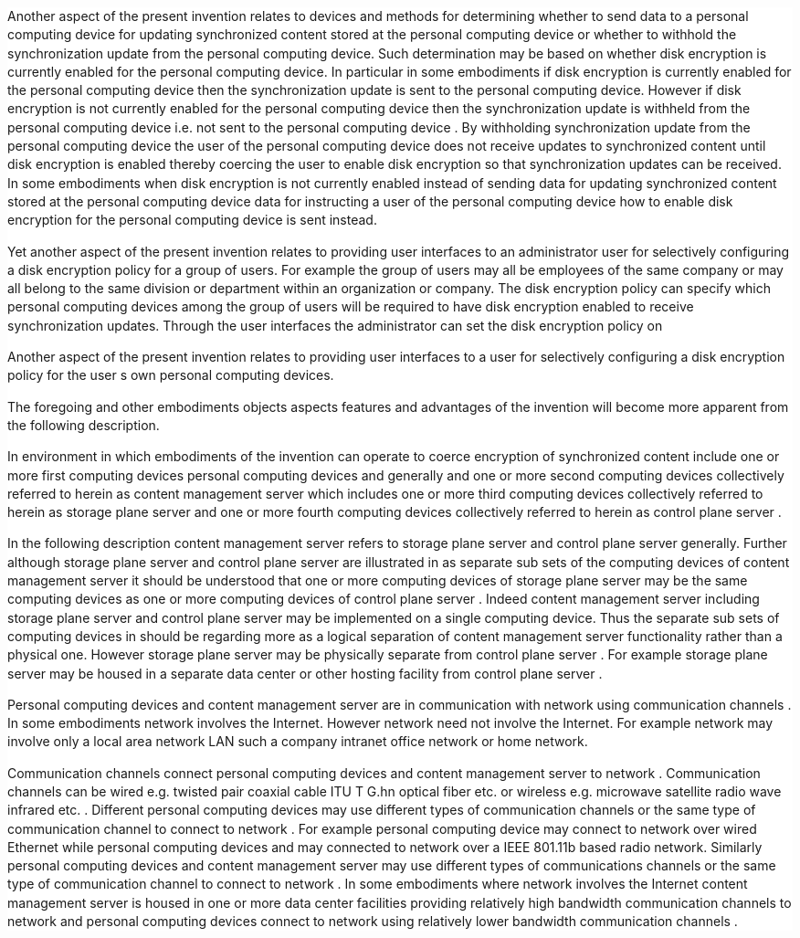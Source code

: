 Another aspect of the present invention relates to devices and methods for determining whether to send data to a personal computing device for updating synchronized content stored at the personal computing device or whether to withhold the synchronization update from the personal computing device. Such determination may be based on whether disk encryption is currently enabled for the personal computing device. In particular in some embodiments if disk encryption is currently enabled for the personal computing device then the synchronization update is sent to the personal computing device. However if disk encryption is not currently enabled for the personal computing device then the synchronization update is withheld from the personal computing device i.e. not sent to the personal computing device . By withholding synchronization update from the personal computing device the user of the personal computing device does not receive updates to synchronized content until disk encryption is enabled thereby coercing the user to enable disk encryption so that synchronization updates can be received. In some embodiments when disk encryption is not currently enabled instead of sending data for updating synchronized content stored at the personal computing device data for instructing a user of the personal computing device how to enable disk encryption for the personal computing device is sent instead.

Yet another aspect of the present invention relates to providing user interfaces to an administrator user for selectively configuring a disk encryption policy for a group of users. For example the group of users may all be employees of the same company or may all belong to the same division or department within an organization or company. The disk encryption policy can specify which personal computing devices among the group of users will be required to have disk encryption enabled to receive synchronization updates. Through the user interfaces the administrator can set the disk encryption policy on 

Another aspect of the present invention relates to providing user interfaces to a user for selectively configuring a disk encryption policy for the user s own personal computing devices.

The foregoing and other embodiments objects aspects features and advantages of the invention will become more apparent from the following description.

In environment in which embodiments of the invention can operate to coerce encryption of synchronized content include one or more first computing devices personal computing devices and generally and one or more second computing devices collectively referred to herein as content management server which includes one or more third computing devices collectively referred to herein as storage plane server and one or more fourth computing devices collectively referred to herein as control plane server .

In the following description content management server refers to storage plane server and control plane server generally. Further although storage plane server and control plane server are illustrated in as separate sub sets of the computing devices of content management server it should be understood that one or more computing devices of storage plane server may be the same computing devices as one or more computing devices of control plane server . Indeed content management server including storage plane server and control plane server may be implemented on a single computing device. Thus the separate sub sets of computing devices in should be regarding more as a logical separation of content management server functionality rather than a physical one. However storage plane server may be physically separate from control plane server . For example storage plane server may be housed in a separate data center or other hosting facility from control plane server .

Personal computing devices and content management server are in communication with network using communication channels . In some embodiments network involves the Internet. However network need not involve the Internet. For example network may involve only a local area network LAN such a company intranet office network or home network.

Communication channels connect personal computing devices and content management server to network . Communication channels can be wired e.g. twisted pair coaxial cable ITU T G.hn optical fiber etc. or wireless e.g. microwave satellite radio wave infrared etc. . Different personal computing devices may use different types of communication channels or the same type of communication channel to connect to network . For example personal computing device may connect to network over wired Ethernet while personal computing devices and may connected to network over a IEEE 801.11b based radio network. Similarly personal computing devices and content management server may use different types of communications channels or the same type of communication channel to connect to network . In some embodiments where network involves the Internet content management server is housed in one or more data center facilities providing relatively high bandwidth communication channels to network and personal computing devices connect to network using relatively lower bandwidth communication channels .
